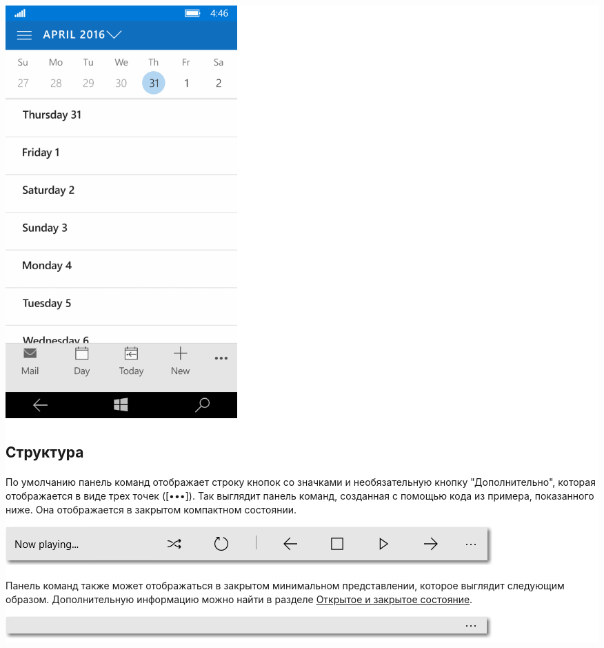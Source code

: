 ![Панель команд в приложении Календарь Outlook.](images/control-examples/command-bar-calendar-phone.png)

## <a name="anatomy"></a>Структура

По умолчанию панель команд отображает строку кнопок со значками и необязательную кнопку "Дополнительно", которая отображается в виде трех точек (\[•••\]). Так выглядит панель команд, созданная с помощью кода из примера, показанного ниже. Она отображается в закрытом компактном состоянии.

![Закрытая панель команд](images/command-bar-compact.png)

Панель команд также может отображаться в закрытом минимальном представлении, которое выглядит следующим образом. Дополнительную информацию можно найти в разделе [Открытое и закрытое состояние](#open-and-closed-states).

![Закрытая панель команд](images/command-bar-minimal.png)
